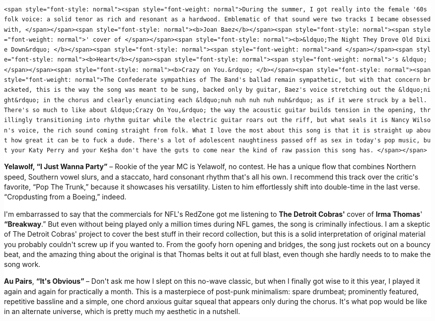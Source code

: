     <span style="font-style: normal"><span style="font-weight: normal">During the summer, I got really into the female '60s folk voice: a solid tenor as rich and resonant as a hardwood. Emblematic of that sound were two tracks I became obsessed with, </span></span><span style="font-style: normal"><b>Joan Baez</b></span><span style="font-style: normal"><span style="font-weight: normal">' cover of </span></span><span style="font-style: normal"><b>&ldquo;The Night They Drove Old Dixie Down&rdquo; </b></span><span style="font-style: normal"><span style="font-weight: normal">and </span></span><span style="font-style: normal"><b>Heart</b></span><span style="font-style: normal"><span style="font-weight: normal">'s &ldquo;</span></span><span style="font-style: normal"><b>Crazy on You.&rdquo; </b></span><span style="font-style: normal"><span style="font-weight: normal">The Confederate sympathies of The Band's ballad remain sympathetic, but with that concern bracketed, this is the way the song was meant to be sung, backed only by guitar, Baez's voice stretching out the &ldquo;night&rdquo; in the chorus and clearly enunciating each &ldquo;nuh nuh nuh nuh nuh&rdquo; as if it were struck by a bell. There's so much to like about &ldquo;Crazy On You,&rdquo; the way the acoustic guitar builds tension in the opening, thrillingly transitioning into rhythm guitar while the electric guitar roars out the riff, but what seals it is Nancy Wilson's voice, the rich sound coming straight from folk. What I love the most about this song is that it is straight up about how great it can be to fuck a dude. There's a lot of adolescent naughtiness passed off as sex in today's pop music, but your Katy Perry and your Ke$ha don't have the guts to come near the kind of raw passion this song has. </span></span>
  </p>
  
  <p style="margin-bottom: 0in">
    <span style="font-style: normal"><b>Yelawolf, &ldquo;I Just Wanna Party&rdquo;</b></span><span style="font-style: normal"><span style="font-weight: normal"> &#8211; Rookie of the year MC is Yelawolf, no contest. He has a unique flow that combines Northern speed, Southern vowel slurs, and a staccato, hard consonant rhythm that's all his own. I recommend this track over the critic's favorite, &ldquo;Pop The Trunk,&rdquo; because it showcases his versatility. Listen to him effortlessly shift into double-time in the last verse. &ldquo;Cropdusting from a Boeing,&rdquo; indeed.</span></span>
  </p>
  
  <p style="margin-bottom: 0in">
    <span style="font-style: normal"><span style="font-weight: normal">I'm embarrassed to say that the commercials for NFL's RedZone got me listening to </span></span><span style="font-style: normal"><b>The Detroit Cobras' </b></span><span style="font-style: normal"><span style="font-weight: normal">cover of </span></span><span style="font-style: normal"><b>Irma Thomas</b></span><span style="font-style: normal"><span style="font-weight: normal">' </span></span><span style="font-style: normal"><b>&ldquo;Breakway</b></span><span style="font-style: normal"><span style="font-weight: normal">.&rdquo; But even without being played only a million times during NFL games, the song is criminally infectious. I am a skeptic of The Detroit Cobras' project to cover the best stuff in their record collection, but this is a solid interpretation of original material you probably couldn't screw up if you wanted to. From the goofy horn opening and bridges, the song just rockets out on a bouncy beat, and the amazing thing about the original is that Thomas belts it out at full blast, even though she hardly needs to to make the song work. </span></span>
  </p>
  
  <p style="margin-bottom: 0in">
    <span style="font-style: normal"><b>Au Pairs</b></span><span style="font-style: normal"><span style="font-weight: normal">, </span></span><span style="font-style: normal"><b>&ldquo;It's Obvious&rdquo; </b></span><span style="font-style: normal"><span style="font-weight: normal">&#8211; Don't ask me how I slept on this no-wave classic, but when I finally got wise to it this year, I played it again and again for practically a month. This is a masterpiece of post-punk minimalism: spare drumbeat; prominently featured, repetitive bassline and a simple, one chord anxious guitar squeal that appears only during the chorus. It's what pop would be like in an alternate universe, which is pretty much my aesthetic in a nutshell.</span></span>
  </p>
  